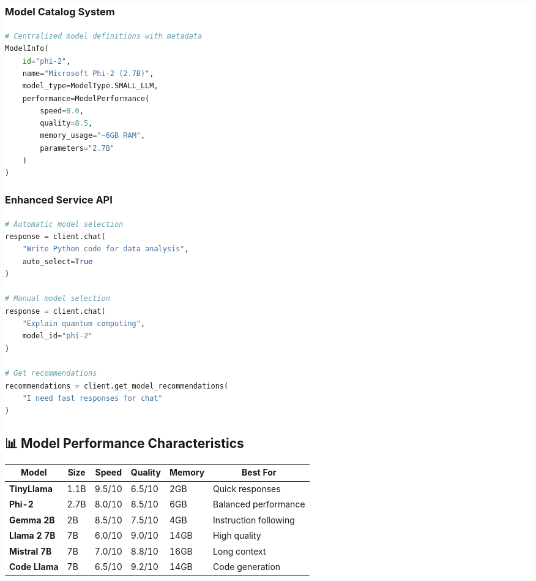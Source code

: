 ### Model Catalog System
```python
# Centralized model definitions with metadata
ModelInfo(
    id="phi-2",
    name="Microsoft Phi-2 (2.7B)",
    model_type=ModelType.SMALL_LLM,
    performance=ModelPerformance(
        speed=8.0,
        quality=8.5,
        memory_usage="~6GB RAM",
        parameters="2.7B"
    )
)
```

### Enhanced Service API
```python
# Automatic model selection
response = client.chat(
    "Write Python code for data analysis",
    auto_select=True
)

# Manual model selection
response = client.chat(
    "Explain quantum computing",
    model_id="phi-2"
)

# Get recommendations
recommendations = client.get_model_recommendations(
    "I need fast responses for chat"
)
```

## 📊 Model Performance Characteristics

| Model | Size | Speed | Quality | Memory | Best For |
|-------|------|-------|---------|---------|----------|
| **TinyLlama** | 1.1B | 9.5/10 | 6.5/10 | 2GB | Quick responses |
| **Phi-2** | 2.7B | 8.0/10 | 8.5/10 | 6GB | Balanced performance |
| **Gemma 2B** | 2B | 8.5/10 | 7.5/10 | 4GB | Instruction following |
| **Llama 2 7B** | 7B | 6.0/10 | 9.0/10 | 14GB | High quality |
| **Mistral 7B** | 7B | 7.0/10 | 8.8/10 | 16GB | Long context |
| **Code Llama** | 7B | 6.5/10 | 9.2/10 | 14GB | Code generation |
